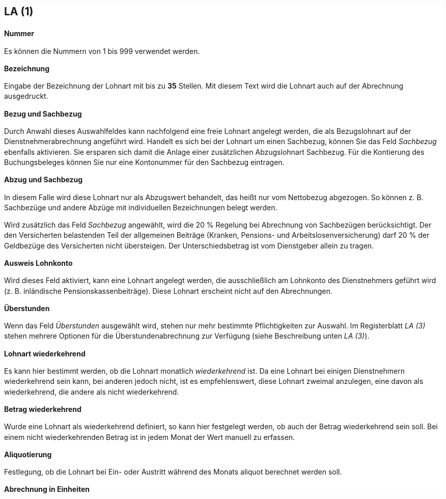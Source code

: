 ## LA (1)

**Nummer**

Es können die Nummern von 1 bis 999 verwendet werden.

**Bezeichnung**

Eingabe der Bezeichnung der Lohnart mit bis zu **35** Stellen. Mit diesem Text wird die Lohnart auch auf der Abrechnung ausgedruckt.

**Bezug und­ Sachbezug**

Durch Anwahl dieses Auswahlfeldes kann nachfolgend eine freie Lohnart angelegt werden, die als Bezugslohnart auf der Dienstnehmerabrechnung angeführt wird. Handelt es sich bei der Lohnart um einen Sachbezug, können Sie das Feld *Sachbezug* ebenfalls aktivieren. Sie ersparen sich damit die Anlage einer zusätzlichen Abzugslohnart Sachbezug. Für die Kontierung des Buchungsbeleges können Sie nur eine Kontonummer für den Sachbezug eintragen.

**Abzug und­ Sachbezug**

In diesem Falle wird diese Lohnart nur als Abzugswert behandelt, das heißt nur vom Nettobezug abgezogen. So können z. B. Sachbezüge und andere Abzüge mit individuellen Bezeichnungen belegt werden. 

Wird zusätzlich das Feld *Sachbezug* angewählt, wird die 20 % Regelung bei Abrechnung von Sachbezügen berücksichtigt. Der den Versicherten belastenden Teil der allgemeinen Beiträge (Kranken, Pensions- und Arbeitslosenversicherung) darf 20 % der Geldbezüge des Versicherten nicht übersteigen. Der Unterschiedsbetrag ist vom Dienstgeber allein zu tragen.

**Ausweis Lohnkonto**

Wird dieses Feld aktiviert, kann eine Lohnart angelegt werden, die ausschließlich am Lohnkonto des Dienstnehmers geführt wird (z. B. inländische Pensionskassenbeiträge). Diese Lohnart erscheint nicht auf den Abrechnungen.

**Überstunden**

Wenn das Feld *Überstunden* ausgewählt wird, stehen nur mehr bestimmte Pflichtigkeiten zur Auswahl. Im Registerblatt *LA (3)* stehen mehrere Optionen für die Überstundenabrechnung zur Verfügung (siehe Beschreibung unten *LA (3)*).

**Lohnart wiederkehrend**

Es kann hier bestimmt werden, ob die Lohnart monatlich *wiederkehrend* ist. Da eine Lohnart bei einigen Dienstnehmern wiederkehrend sein kann, bei anderen jedoch nicht, ist es empfehlenswert, diese Lohnart zweimal anzulegen, eine davon als wiederkehrend, die andere als nicht wiederkehrend.

**Betrag wiederkehrend**

Wurde eine Lohnart als wiederkehrend definiert, so kann hier festgelegt werden, ob auch der Betrag wiederkehrend sein soll. Bei einem nicht wiederkehrenden Betrag ist in jedem Monat der Wert manuell zu erfassen.

**Aliquotierung**

Festlegung, ob die Lohnart bei Ein- oder Austritt während des Monats aliquot berechnet werden soll.

**Abrechnung in Einheiten**
